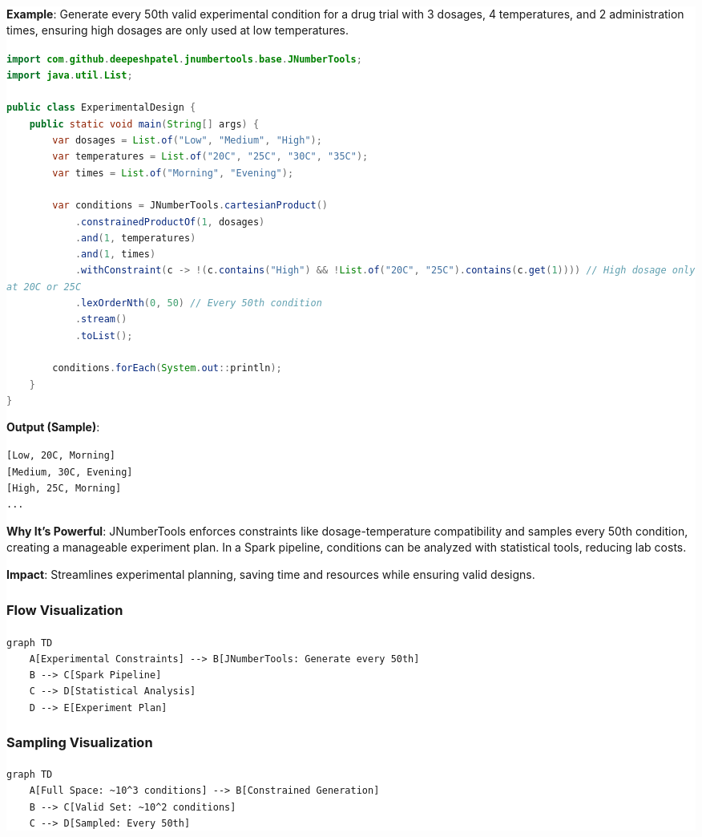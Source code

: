 **Example**: Generate every 50th valid experimental condition for a drug trial with 3 dosages, 4 temperatures, and 2 administration times, ensuring high dosages are only used at low temperatures.

```java
import com.github.deepeshpatel.jnumbertools.base.JNumberTools;
import java.util.List;

public class ExperimentalDesign {
    public static void main(String[] args) {
        var dosages = List.of("Low", "Medium", "High");
        var temperatures = List.of("20C", "25C", "30C", "35C");
        var times = List.of("Morning", "Evening");

        var conditions = JNumberTools.cartesianProduct()
            .constrainedProductOf(1, dosages)
            .and(1, temperatures)
            .and(1, times)
            .withConstraint(c -> !(c.contains("High") && !List.of("20C", "25C").contains(c.get(1)))) // High dosage only at 20C or 25C
            .lexOrderNth(0, 50) // Every 50th condition
            .stream()
            .toList();

        conditions.forEach(System.out::println);
    }
}
```

**Output (Sample)**:
```
[Low, 20C, Morning]
[Medium, 30C, Evening]
[High, 25C, Morning]
...
```

**Why It’s Powerful**: JNumberTools enforces constraints like dosage-temperature compatibility and samples every 50th condition, creating a manageable experiment plan. In a Spark pipeline, conditions can be analyzed with statistical tools, reducing lab costs.

**Impact**: Streamlines experimental planning, saving time and resources while ensuring valid designs.

### Flow Visualization
```mermaid
graph TD
    A[Experimental Constraints] --> B[JNumberTools: Generate every 50th]
    B --> C[Spark Pipeline]
    C --> D[Statistical Analysis]
    D --> E[Experiment Plan]
```

### Sampling Visualization
```mermaid
graph TD
    A[Full Space: ~10^3 conditions] --> B[Constrained Generation]
    B --> C[Valid Set: ~10^2 conditions]
    C --> D[Sampled: Every 50th]
```
